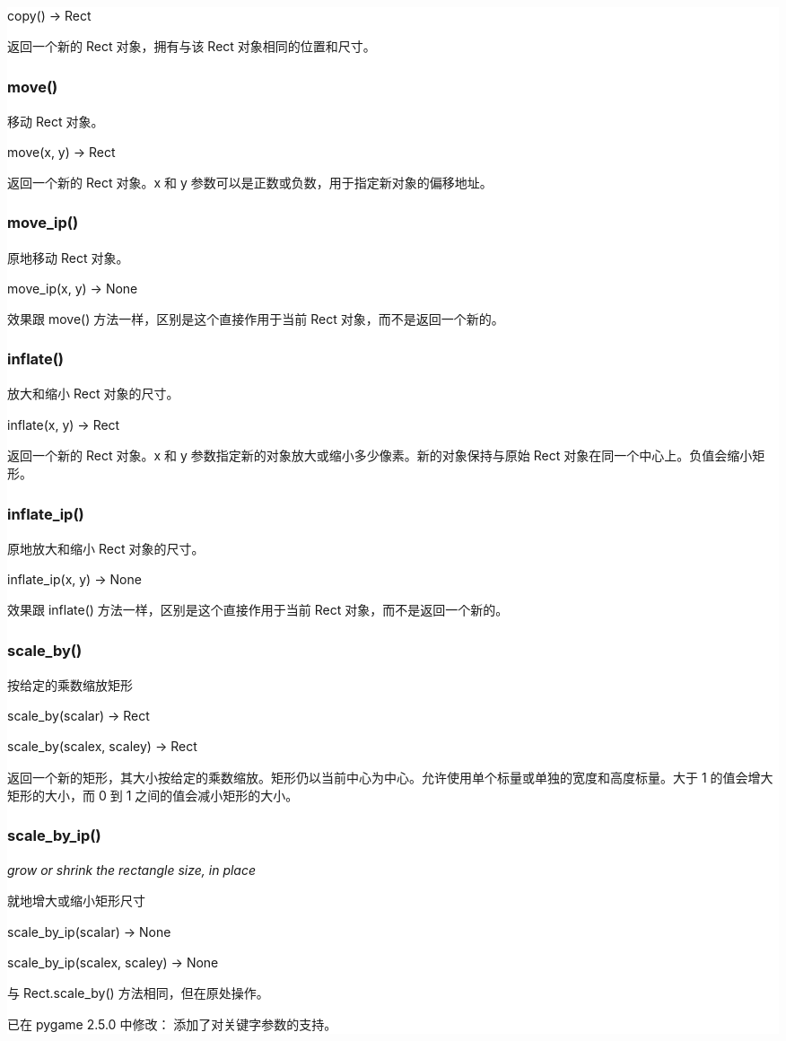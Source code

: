 copy() -> Rect

返回一个新的 Rect 对象，拥有与该 Rect 对象相同的位置和尺寸。

### **move()**

移动 Rect 对象。

move(x, y) -> Rect

返回一个新的 Rect 对象。x 和 y 参数可以是正数或负数，用于指定新对象的偏移地址。

### **move_ip()**

原地移动 Rect 对象。

move_ip(x, y) -> None

效果跟 move() 方法一样，区别是这个直接作用于当前 Rect 对象，而不是返回一个新的。

### **inflate()**

放大和缩小 Rect 对象的尺寸。

inflate(x, y) -> Rect

返回一个新的 Rect 对象。x 和 y 参数指定新的对象放大或缩小多少像素。新的对象保持与原始 Rect 对象在同一个中心上。负值会缩小矩形。

### **inflate_ip()**

原地放大和缩小 Rect 对象的尺寸。

inflate_ip(x, y) -> None

效果跟 inflate() 方法一样，区别是这个直接作用于当前 Rect 对象，而不是返回一个新的。

### **scale_by**()

按给定的乘数缩放矩形

scale_by(scalar) -> Rect

scale_by(scalex, scaley) -> Rect

返回一个新的矩形，其大小按给定的乘数缩放。矩形仍以当前中心为中心。允许使用单个标量或单独的宽度和高度标量。大于 1 的值会增大矩形的大小，而 0 到 1 之间的值会减小矩形的大小。

### **scale_by_ip**()

*grow or shrink the rectangle size, in place*

就地增大或缩小矩形尺寸

scale_by_ip(scalar) -> None

scale_by_ip(scalex, scaley) -> None

与 Rect.scale_by() 方法相同，但在原处操作。

已在 pygame 2.5.0 中修改： 添加了对关键字参数的支持。

